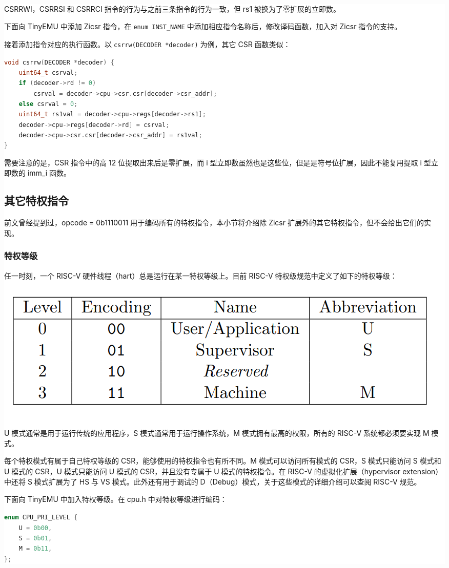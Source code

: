 CSRRWI，CSRRSI 和 CSRRCI 指令的行为与之前三条指令的行为一致，但 rs1 被换为了零扩展的立即数。

下面向 TinyEMU 中添加 Zicsr 指令，在 `enum INST_NAME` 中添加相应指令名称后，修改译码函数，加入对 Zicsr 指令的支持。

接着添加指令对应的执行函数。以 `csrrw(DECODER *decoder)` 为例，其它 CSR 函数类似：

```c
void csrrw(DECODER *decoder) {
    uint64_t csrval;
    if (decoder->rd != 0)
        csrval = decoder->cpu->csr.csr[decoder->csr_addr];
    else csrval = 0;
    uint64_t rs1val = decoder->cpu->regs[decoder->rs1];
    decoder->cpu->regs[decoder->rd] = csrval;
    decoder->cpu->csr.csr[decoder->csr_addr] = rs1val;
}
```

需要注意的是，CSR 指令中的高 12 位提取出来后是零扩展，而 i 型立即数虽然也是这些位，但是是符号位扩展，因此不能复用提取 i 型立即数的 imm_i 函数。

## 其它特权指令

前文曾经提到过，opcode = 0b1110011 用于编码所有的特权指令，本小节将介绍除 Zicsr 扩展外的其它特权指令，但不会给出它们的实现。

### 特权等级

任一时刻，一个 RISC-V 硬件线程（hart）总是运行在某一特权等级上。目前 RISC-V 特权级规范中定义了如下的特权等级：

![privilege_level.png](/wp-content/uploads/2022/03/riscv-linux/images/riscv_emulator/privilege_level.png)

U 模式通常是用于运行传统的应用程序，S 模式通常用于运行操作系统，M 模式拥有最高的权限，所有的 RISC-V 系统都必须要实现 M 模式。

每个特权模式有属于自己特权等级的 CSR，能够使用的特权指令也有所不同。M 模式可以访问所有模式的 CSR，S 模式只能访问 S 模式和 U 模式的 CSR，U 模式只能访问 U 模式的 CSR，并且没有专属于 U 模式的特权指令。在 RISC-V 的虚拟化扩展（hypervisor extension）中还将 S 模式扩展为了 HS 与 VS 模式。此外还有用于调试的 D（Debug）模式，关于这些模式的详细介绍可以查阅 RISC-V 规范。

下面向 TinyEMU 中加入特权等级。在 cpu.h 中对特权等级进行编码：

```c
enum CPU_PRI_LEVEL {
    U = 0b00,
    S = 0b01,
    M = 0b11,
};
```


[1]: https://riscv.org/technical/specifications/
[2]: http://www.riscvbook.com/chinese/